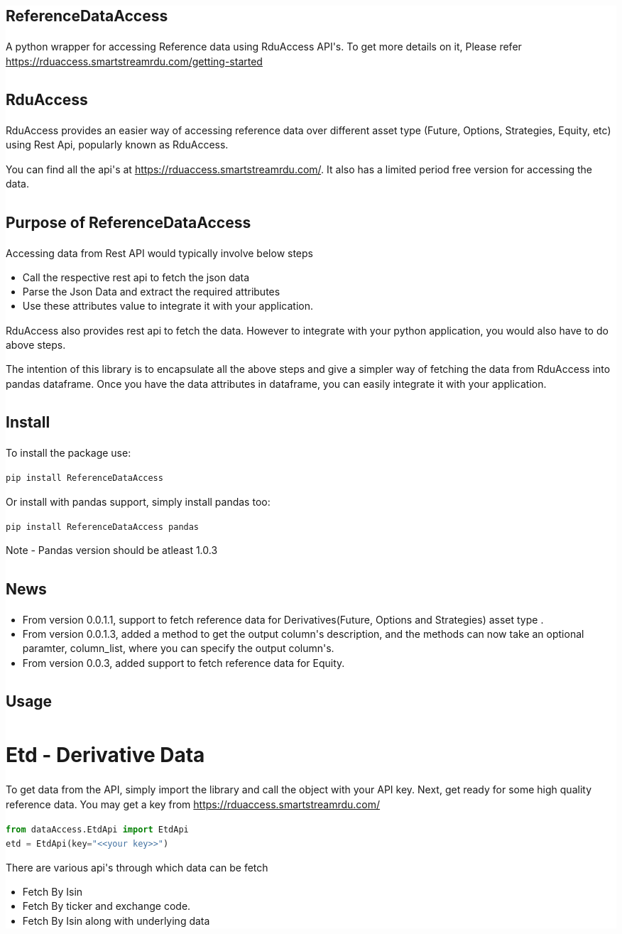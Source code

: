 ## ReferenceDataAccess
A python wrapper for accessing Reference data using RduAccess API's. 
To get more details on it, Please refer https://rduaccess.smartstreamrdu.com/getting-started

## RduAccess
RduAccess provides an easier way of accessing reference data over different asset type (Future, Options, Strategies, Equity, etc) using Rest Api, popularly known as RduAccess.

You can find all the api's at https://rduaccess.smartstreamrdu.com/. 
It also has a limited period free version for accessing the data.


## Purpose of ReferenceDataAccess
Accessing data from Rest API would typically involve below steps
* Call the respective rest api to fetch the json data
* Parse the Json Data and extract the required attributes 
* Use these attributes value to integrate it with your application.

RduAccess also provides rest api to fetch the data. However to integrate with your python application, you would also have to do above steps.

The intention of this library is to encapsulate all the above steps and give a simpler way of fetching the data from RduAccess into pandas dataframe. Once you have the data attributes in dataframe, you can easily integrate it with your application.


## Install
To install the package use:
```shell
pip install ReferenceDataAccess
```
Or install with pandas support, simply install pandas too:
```shell
pip install ReferenceDataAccess pandas
```
Note - Pandas version should be atleast 1.0.3 

## News
* From version 0.0.1.1, support to fetch reference data for Derivatives(Future, Options and Strategies) asset type .
* From version 0.0.1.3, added a method to get the output column's description, and the methods can now take an optional paramter, column_list, where you can specify the output column's.
* From version 0.0.3, added support to fetch reference data for Equity.

## Usage

# Etd - Derivative Data

To get data from the API, simply import the library and call the object with your API key. Next, get ready for some high quality reference data. 
You may get a key from https://rduaccess.smartstreamrdu.com/
```python
from dataAccess.EtdApi import EtdApi
etd = EtdApi(key="<<your key>>")

```
There are various api's through which data can be fetch
* Fetch By Isin
* Fetch By ticker and exchange code.
* Fetch By Isin along with underlying data
